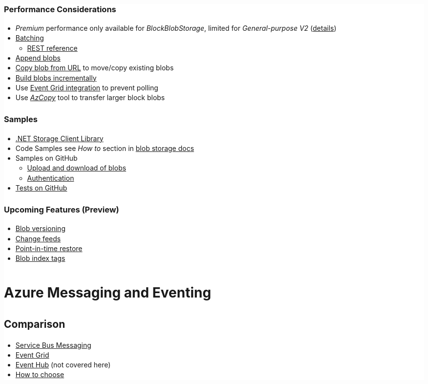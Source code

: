 ### Performance Considerations

* *Premium* performance only available for *BlockBlobStorage*, limited for *General-purpose V2* ([details](https://docs.microsoft.com/en-us/azure/storage/common/storage-account-overview#types-of-storage-accounts))
* [Batching](https://docs.microsoft.com/en-us/dotnet/api/azure.storage.blobs.specialized.blobbatchclient)
  * [REST reference](https://docs.microsoft.com/en-us/rest/api/storageservices/blob-batch)
* [Append blobs](https://docs.microsoft.com/en-us/rest/api/storageservices/understanding-block-blobs--append-blobs--and-page-blobs#about-append-blobs)
* [Copy blob from URL](https://docs.microsoft.com/en-us/rest/api/storageservices/copy-blob-from-url) to move/copy existing blobs
* [Build blobs incrementally](https://docs.microsoft.com/en-us/rest/api/storageservices/put-block-list)
* Use [Event Grid integration](https://docs.microsoft.com/en-us/azure/storage/blobs/storage-blob-event-overview) to prevent polling
* Use [*AzCopy*](https://docs.microsoft.com/en-us/azure/storage/common/storage-use-azcopy-v10) tool to transfer larger block blobs

### Samples

* [.NET Storage Client Library](https://docs.microsoft.com/en-us/dotnet/api/overview/azure/storage?view=azure-dotnet)
* Code Samples see *How to* section in [blob storage docs](https://docs.microsoft.com/en-us/azure/storage/blobs/storage-blobs-introduction)
* Samples on GitHub
  * [Upload and download of blobs](https://github.com/Azure/azure-sdk-for-net/blob/master/sdk/storage/Azure.Storage.Blobs/samples/Sample01b_HelloWorldAsync.cs)
  * [Authentication](https://github.com/Azure/azure-sdk-for-net/blob/master/sdk/storage/Azure.Storage.Blobs/samples/Sample02_Auth.cs)
* [Tests on GitHub](https://github.com/Azure/azure-sdk-for-net/tree/master/sdk/storage/Azure.Storage.Blobs/tests)

### Upcoming Features (Preview)

* [Blob versioning](https://docs.microsoft.com/en-us/azure/storage/blobs/versioning-overview?tabs=powershell)
* [Change feeds](https://docs.microsoft.com/en-us/azure/storage/blobs/storage-blob-change-feed?tabs=azure-portal)
* [Point-in-time restore](https://docs.microsoft.com/en-us/azure/storage/blobs/point-in-time-restore-overview)
* [Blob index tags](https://docs.microsoft.com/en-us/azure/storage/blobs/storage-manage-find-blobs)


# Azure Messaging and Eventing

## Comparison

* [Service Bus Messaging](https://docs.microsoft.com/en-us/azure/service-bus-messaging/)
* [Event Grid](https://docs.microsoft.com/en-us/azure/event-grid/)
* [Event Hub](https://docs.microsoft.com/en-us/azure/event-hubs/) (not covered here)
* [How to choose](https://docs.microsoft.com/en-us/azure/event-grid/compare-messaging-services#comparison-of-services)
